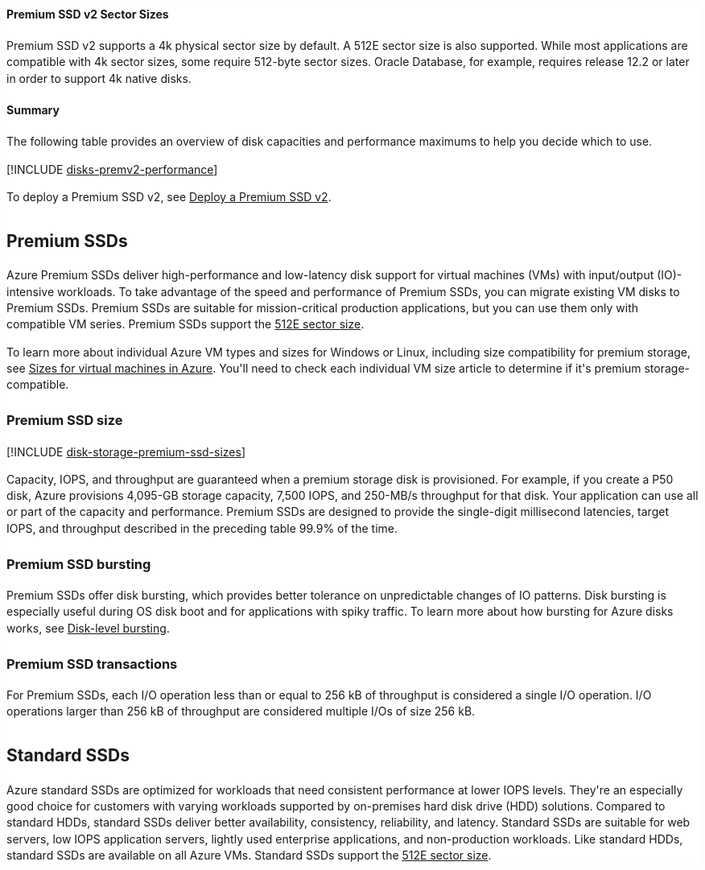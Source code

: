 #### Premium SSD v2 Sector Sizes
Premium SSD v2 supports a 4k physical sector size by default. A 512E sector size is also supported. While most applications are compatible with 4k sector sizes, some require 512-byte sector sizes. Oracle Database, for example, requires release 12.2 or later in order to support 4k native disks.

#### Summary

The following table provides an overview of disk capacities and performance maximums to help you decide which to use.

[!INCLUDE [disks-premv2-performance](./includes/disks-premv2-performance.md)]

To deploy a Premium SSD v2, see [Deploy a Premium SSD v2](disks-deploy-premium-v2.md).

## Premium SSDs

Azure Premium SSDs deliver high-performance and low-latency disk support for virtual machines (VMs) with input/output (IO)-intensive workloads. To take advantage of the speed and performance of Premium SSDs, you can migrate existing VM disks to Premium SSDs. Premium SSDs are suitable for mission-critical production applications, but you can use them only with compatible VM series. Premium SSDs support the [512E sector size](https://en.wikipedia.org/wiki/Advanced_Format#512_emulation_(512e)).

To learn more about individual Azure VM types and sizes for Windows or Linux, including size compatibility for premium storage, see [Sizes for virtual machines in Azure](sizes.md). You'll need to check each individual VM size article to determine if it's premium storage-compatible.

### Premium SSD size
[!INCLUDE [disk-storage-premium-ssd-sizes](~/reusable-content/ce-skilling/azure/includes/disk-storage-premium-ssd-sizes.md)]

Capacity, IOPS, and throughput are guaranteed when a premium storage disk is provisioned. For example, if you create a P50 disk, Azure provisions 4,095-GB storage capacity, 7,500 IOPS, and 250-MB/s throughput for that disk. Your application can use all or part of the capacity and performance. Premium SSDs are designed to provide the single-digit millisecond latencies, target IOPS, and throughput described in the preceding table 99.9% of the time.

### Premium SSD bursting

Premium SSDs offer disk bursting, which provides better tolerance on unpredictable changes of IO patterns. Disk bursting is especially useful during OS disk boot and for applications with spiky traffic. To learn more about how bursting for Azure disks works, see [Disk-level bursting](disk-bursting.md#disk-level-bursting).

### Premium SSD transactions

For Premium SSDs, each I/O operation less than or equal to 256 kB of throughput is considered a single I/O operation. I/O operations larger than 256 kB of throughput are considered multiple I/Os of size 256 kB.

## Standard SSDs

Azure standard SSDs are optimized for workloads that need consistent performance at lower IOPS levels. They're an especially good choice for customers with varying workloads supported by on-premises hard disk drive (HDD) solutions. Compared to standard HDDs, standard SSDs deliver better availability, consistency, reliability, and latency. Standard SSDs are suitable for web servers, low IOPS application servers, lightly used enterprise applications, and non-production workloads. Like standard HDDs, standard SSDs are available on all Azure VMs. Standard SSDs support the [512E sector size](https://en.wikipedia.org/wiki/Advanced_Format#512_emulation_(512e)).
